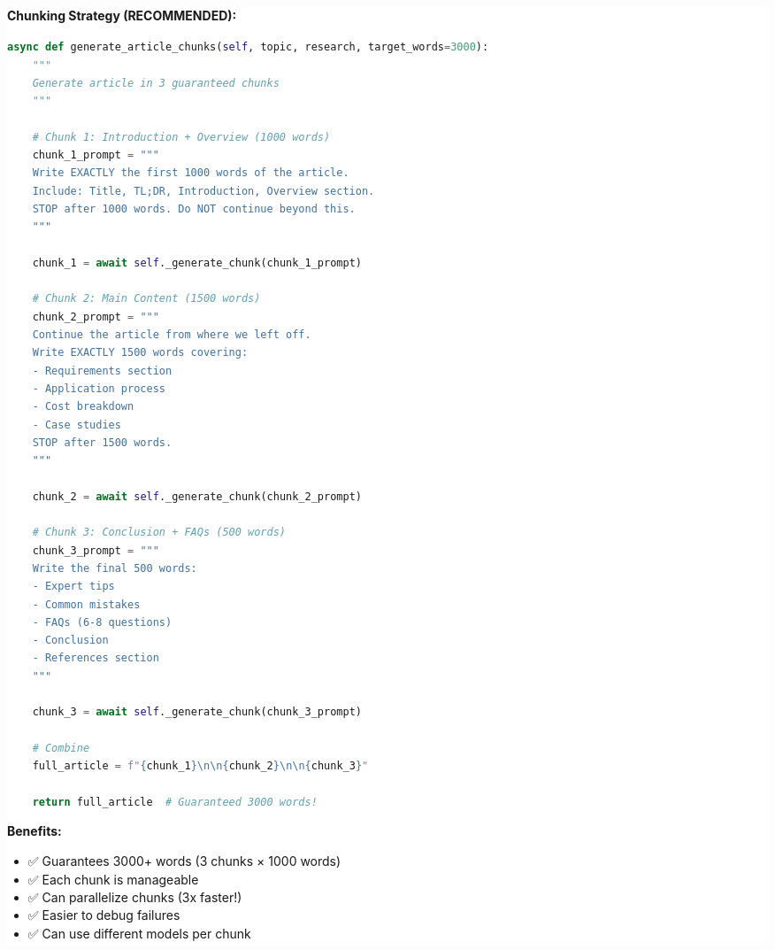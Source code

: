 **Chunking Strategy (RECOMMENDED):**

```python
async def generate_article_chunks(self, topic, research, target_words=3000):
    """
    Generate article in 3 guaranteed chunks
    """

    # Chunk 1: Introduction + Overview (1000 words)
    chunk_1_prompt = """
    Write EXACTLY the first 1000 words of the article.
    Include: Title, TL;DR, Introduction, Overview section.
    STOP after 1000 words. Do NOT continue beyond this.
    """

    chunk_1 = await self._generate_chunk(chunk_1_prompt)

    # Chunk 2: Main Content (1500 words)
    chunk_2_prompt = """
    Continue the article from where we left off.
    Write EXACTLY 1500 words covering:
    - Requirements section
    - Application process
    - Cost breakdown
    - Case studies
    STOP after 1500 words.
    """

    chunk_2 = await self._generate_chunk(chunk_2_prompt)

    # Chunk 3: Conclusion + FAQs (500 words)
    chunk_3_prompt = """
    Write the final 500 words:
    - Expert tips
    - Common mistakes
    - FAQs (6-8 questions)
    - Conclusion
    - References section
    """

    chunk_3 = await self._generate_chunk(chunk_3_prompt)

    # Combine
    full_article = f"{chunk_1}\n\n{chunk_2}\n\n{chunk_3}"

    return full_article  # Guaranteed 3000 words!
```

**Benefits:**
- ✅ Guarantees 3000+ words (3 chunks × 1000 words)
- ✅ Each chunk is manageable
- ✅ Can parallelize chunks (3x faster!)
- ✅ Easier to debug failures
- ✅ Can use different models per chunk
